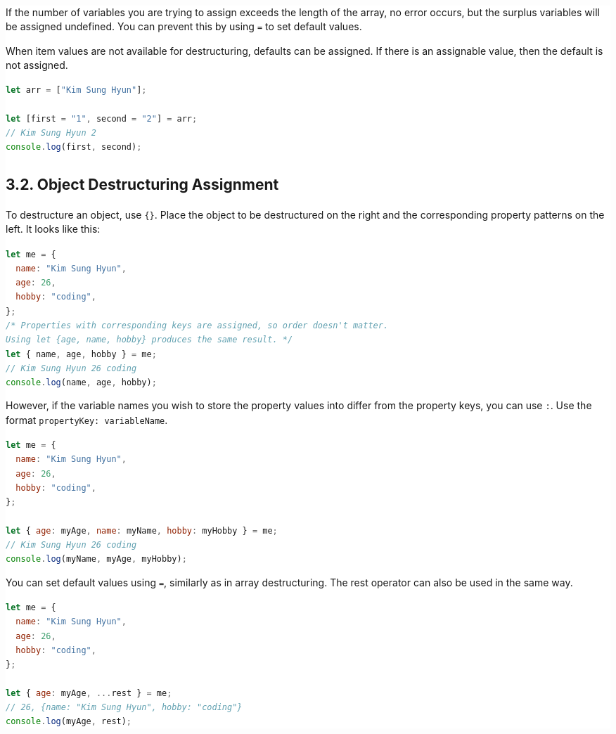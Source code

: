 If the number of variables you are trying to assign exceeds the length of the array, no error occurs, but the surplus variables will be assigned undefined. You can prevent this by using `=` to set default values.

When item values are not available for destructuring, defaults can be assigned. If there is an assignable value, then the default is not assigned.

```js
let arr = ["Kim Sung Hyun"];

let [first = "1", second = "2"] = arr;
// Kim Sung Hyun 2
console.log(first, second);
```

## 3.2. Object Destructuring Assignment

To destructure an object, use `{}`. Place the object to be destructured on the right and the corresponding property patterns on the left. It looks like this:

```js
let me = {
  name: "Kim Sung Hyun",
  age: 26,
  hobby: "coding",
};
/* Properties with corresponding keys are assigned, so order doesn't matter.
Using let {age, name, hobby} produces the same result. */
let { name, age, hobby } = me;
// Kim Sung Hyun 26 coding
console.log(name, age, hobby);
```

However, if the variable names you wish to store the property values into differ from the property keys, you can use `:`. Use the format `propertyKey: variableName`.

```js
let me = {
  name: "Kim Sung Hyun",
  age: 26,
  hobby: "coding",
};

let { age: myAge, name: myName, hobby: myHobby } = me;
// Kim Sung Hyun 26 coding
console.log(myName, myAge, myHobby);
```

You can set default values using `=`, similarly as in array destructuring. The rest operator can also be used in the same way.

```js
let me = {
  name: "Kim Sung Hyun",
  age: 26,
  hobby: "coding",
};

let { age: myAge, ...rest } = me;
// 26, {name: "Kim Sung Hyun", hobby: "coding"}
console.log(myAge, rest);
```


  [Symbol("id")]: 12345,